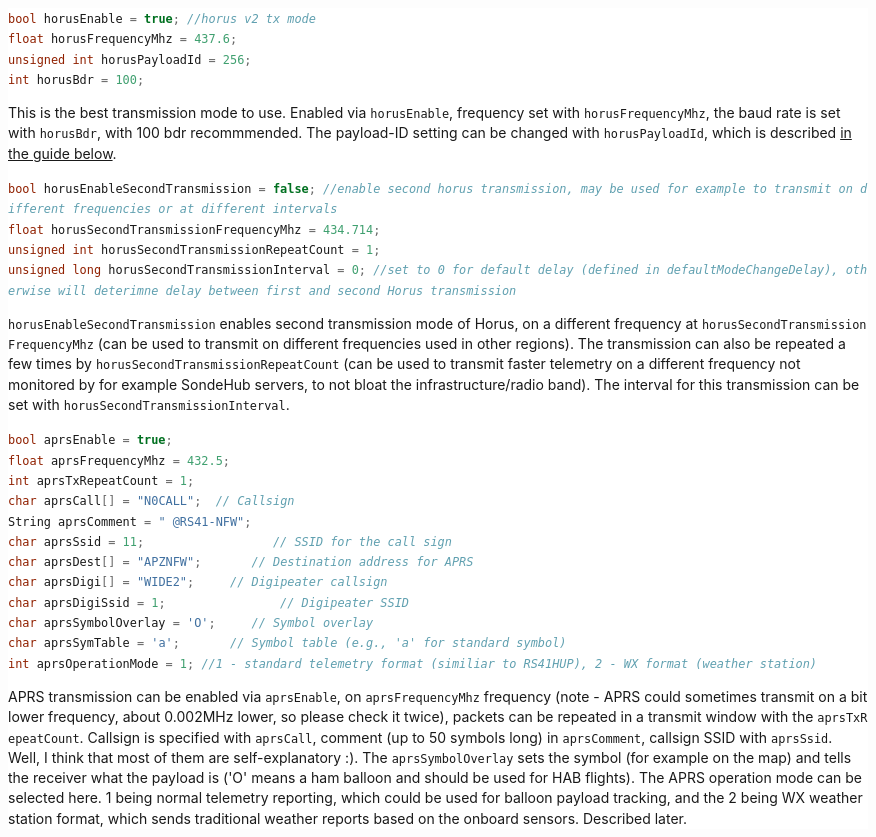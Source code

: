 


```cpp
bool horusEnable = true; //horus v2 tx mode
float horusFrequencyMhz = 437.6;
unsigned int horusPayloadId = 256;
int horusBdr = 100;
```
This is the best transmission mode to use. Enabled via `horusEnable`, frequency set with `horusFrequencyMhz`, the baud rate is set with `horusBdr`, with 100 bdr recommmended. The payload-ID setting can be changed with `horusPayloadId`, which is described [in the guide below](#horus-binary-v2).<br>




```cpp
bool horusEnableSecondTransmission = false; //enable second horus transmission, may be used for example to transmit on different frequencies or at different intervals
float horusSecondTransmissionFrequencyMhz = 434.714;
unsigned int horusSecondTransmissionRepeatCount = 1;
unsigned long horusSecondTransmissionInterval = 0; //set to 0 for default delay (defined in defaultModeChangeDelay), otherwise will deterimne delay between first and second Horus transmission
```
`horusEnableSecondTransmission` enables second transmission mode of Horus, on a different frequency at `horusSecondTransmissionFrequencyMhz` (can be used to transmit on different frequencies used in other regions). The transmission can also be repeated a few times by `horusSecondTransmissionRepeatCount` (can be used to transmit faster telemetry on a different frequency not monitored by for example SondeHub servers, to not bloat the infrastructure/radio band). The interval for this transmission can be set with `horusSecondTransmissionInterval`.<br>




```cpp
bool aprsEnable = true;
float aprsFrequencyMhz = 432.5;
int aprsTxRepeatCount = 1;
char aprsCall[] = "N0CALL";  // Callsign
String aprsComment = " @RS41-NFW";
char aprsSsid = 11;                  // SSID for the call sign
char aprsDest[] = "APZNFW";       // Destination address for APRS
char aprsDigi[] = "WIDE2";     // Digipeater callsign
char aprsDigiSsid = 1;                // Digipeater SSID
char aprsSymbolOverlay = 'O';     // Symbol overlay
char aprsSymTable = 'a';       // Symbol table (e.g., 'a' for standard symbol)
int aprsOperationMode = 1; //1 - standard telemetry format (similiar to RS41HUP), 2 - WX format (weather station)
```
APRS transmission can be enabled via `aprsEnable`, on `aprsFrequencyMhz` frequency (note - APRS could sometimes transmit on a bit lower frequency, about 0.002MHz lower, so please check it twice), packets can be repeated in a transmit window with the `aprsTxRepeatCount`. Callsign is specified with `aprsCall`, comment (up to 50 symbols long) in `aprsComment`, callsign SSID with `aprsSsid`. Well, I think that most of them are self-explanatory :). The `aprsSymbolOverlay` sets the symbol (for example on the map) and tells the receiver what the payload is ('O' means a ham balloon and should be used for HAB flights).
The APRS operation mode can be selected here. 1 being normal telemetry reporting, which could be used for balloon payload tracking, and the 2 being WX weather station format, which sends traditional weather reports based on the onboard sensors.
Described later.
